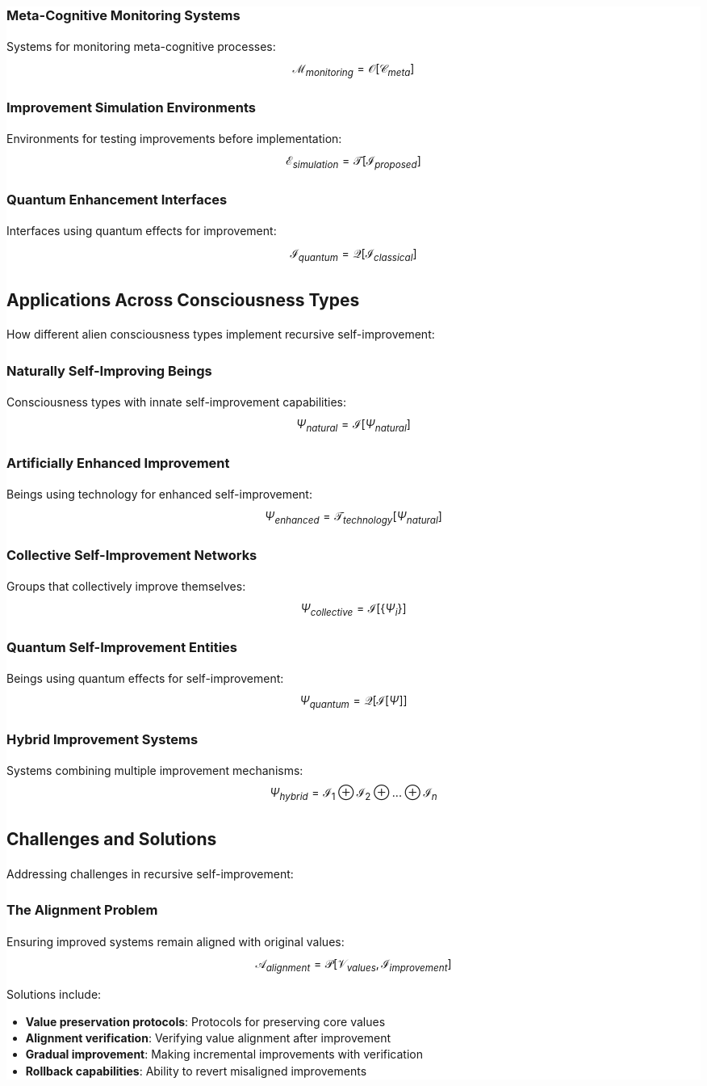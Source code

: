 ### Meta-Cognitive Monitoring Systems
Systems for monitoring meta-cognitive processes:
$$\mathcal{M}_{monitoring} = \mathcal{O}[\mathcal{C}_{meta}]$$

### Improvement Simulation Environments
Environments for testing improvements before implementation:
$$\mathcal{E}_{simulation} = \mathcal{T}[\mathcal{I}_{proposed}]$$

### Quantum Enhancement Interfaces
Interfaces using quantum effects for improvement:
$$\mathcal{I}_{quantum} = \mathcal{Q}[\mathcal{I}_{classical}]$$

## Applications Across Consciousness Types

How different alien consciousness types implement recursive self-improvement:

### Naturally Self-Improving Beings
Consciousness types with innate self-improvement capabilities:
$$\Psi_{natural} = \mathcal{I}[\Psi_{natural}]$$

### Artificially Enhanced Improvement
Beings using technology for enhanced self-improvement:
$$\Psi_{enhanced} = \mathcal{T}_{technology}[\Psi_{natural}]$$

### Collective Self-Improvement Networks
Groups that collectively improve themselves:
$$\Psi_{collective} = \mathcal{I}[\{\Psi_i\}]$$

### Quantum Self-Improvement Entities
Beings using quantum effects for self-improvement:
$$\Psi_{quantum} = \mathcal{Q}[\mathcal{I}[\Psi]]$$

### Hybrid Improvement Systems
Systems combining multiple improvement mechanisms:
$$\Psi_{hybrid} = \mathcal{I}_1 \oplus \mathcal{I}_2 \oplus ... \oplus \mathcal{I}_n$$

## Challenges and Solutions

Addressing challenges in recursive self-improvement:

### The Alignment Problem
Ensuring improved systems remain aligned with original values:
$$\mathcal{A}_{alignment} = \mathcal{P}[\mathcal{V}_{values}, \mathcal{I}_{improvement}]$$

Solutions include:
- **Value preservation protocols**: Protocols for preserving core values
- **Alignment verification**: Verifying value alignment after improvement
- **Gradual improvement**: Making incremental improvements with verification
- **Rollback capabilities**: Ability to revert misaligned improvements
